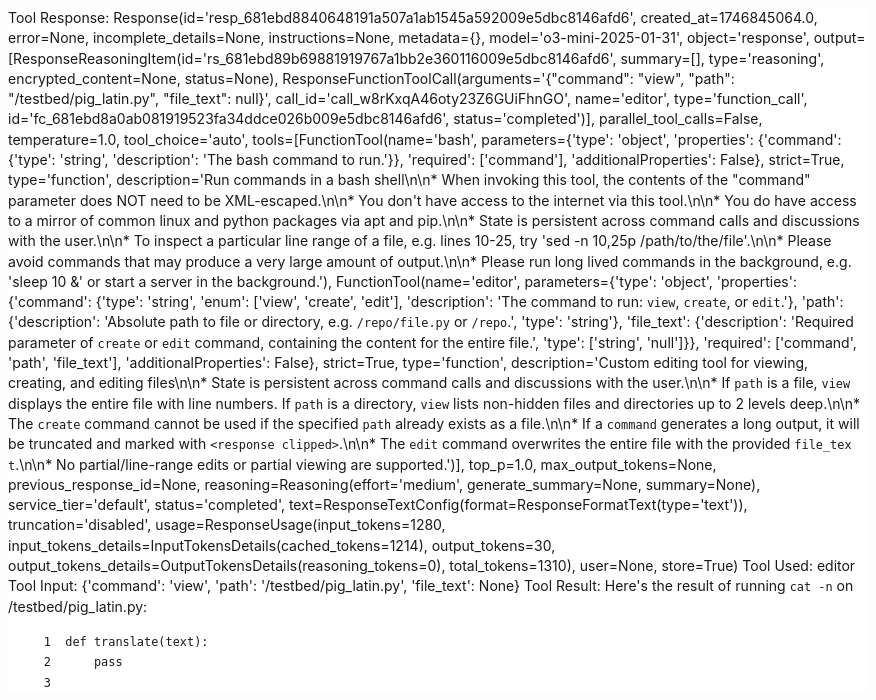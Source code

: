 Tool Response: Response(id='resp_681ebd8840648191a507a1ab1545a592009e5dbc8146afd6', created_at=1746845064.0, error=None, incomplete_details=None, instructions=None, metadata={}, model='o3-mini-2025-01-31', object='response', output=[ResponseReasoningItem(id='rs_681ebd89b69881919767a1bb2e360116009e5dbc8146afd6', summary=[], type='reasoning', encrypted_content=None, status=None), ResponseFunctionToolCall(arguments='{"command": "view", "path": "/testbed/pig_latin.py", "file_text": null}', call_id='call_w8rKxqA46oty23Z6GUiFhnGO', name='editor', type='function_call', id='fc_681ebd8a0ab081919523fa34ddce026b009e5dbc8146afd6', status='completed')], parallel_tool_calls=False, temperature=1.0, tool_choice='auto', tools=[FunctionTool(name='bash', parameters={'type': 'object', 'properties': {'command': {'type': 'string', 'description': 'The bash command to run.'}}, 'required': ['command'], 'additionalProperties': False}, strict=True, type='function', description='Run commands in a bash shell\n\n* When invoking this tool, the contents of the "command" parameter does NOT need to be XML-escaped.\n\n* You don\'t have access to the internet via this tool.\n\n* You do have access to a mirror of common linux and python packages via apt and pip.\n\n* State is persistent across command calls and discussions with the user.\n\n* To inspect a particular line range of a file, e.g. lines 10-25, try \'sed -n 10,25p /path/to/the/file\'.\n\n* Please avoid commands that may produce a very large amount of output.\n\n* Please run long lived commands in the background, e.g. \'sleep 10 &\' or start a server in the background.'), FunctionTool(name='editor', parameters={'type': 'object', 'properties': {'command': {'type': 'string', 'enum': ['view', 'create', 'edit'], 'description': 'The command to run: `view`, `create`, or `edit`.'}, 'path': {'description': 'Absolute path to file or directory, e.g. `/repo/file.py` or `/repo`.', 'type': 'string'}, 'file_text': {'description': 'Required parameter of `create` or `edit` command, containing the content for the entire file.', 'type': ['string', 'null']}}, 'required': ['command', 'path', 'file_text'], 'additionalProperties': False}, strict=True, type='function', description='Custom editing tool for viewing, creating, and editing files\n\n* State is persistent across command calls and discussions with the user.\n\n* If `path` is a file, `view` displays the entire file with line numbers. If `path` is a directory, `view` lists non-hidden files and directories up to 2 levels deep.\n\n* The `create` command cannot be used if the specified `path` already exists as a file.\n\n* If a `command` generates a long output, it will be truncated and marked with `<response clipped>`.\n\n* The `edit` command overwrites the entire file with the provided `file_text`.\n\n* No partial/line-range edits or partial viewing are supported.')], top_p=1.0, max_output_tokens=None, previous_response_id=None, reasoning=Reasoning(effort='medium', generate_summary=None, summary=None), service_tier='default', status='completed', text=ResponseTextConfig(format=ResponseFormatText(type='text')), truncation='disabled', usage=ResponseUsage(input_tokens=1280, input_tokens_details=InputTokensDetails(cached_tokens=1214), output_tokens=30, output_tokens_details=OutputTokensDetails(reasoning_tokens=0), total_tokens=1310), user=None, store=True)
Tool Used: editor
Tool Input: {'command': 'view', 'path': '/testbed/pig_latin.py', 'file_text': None}
Tool Result: Here's the result of running `cat -n` on /testbed/pig_latin.py:
```
     1	def translate(text):
     2	    pass
     3	
```


[pig-latin]: https://en.wikipedia.org/wiki/Pig_latin